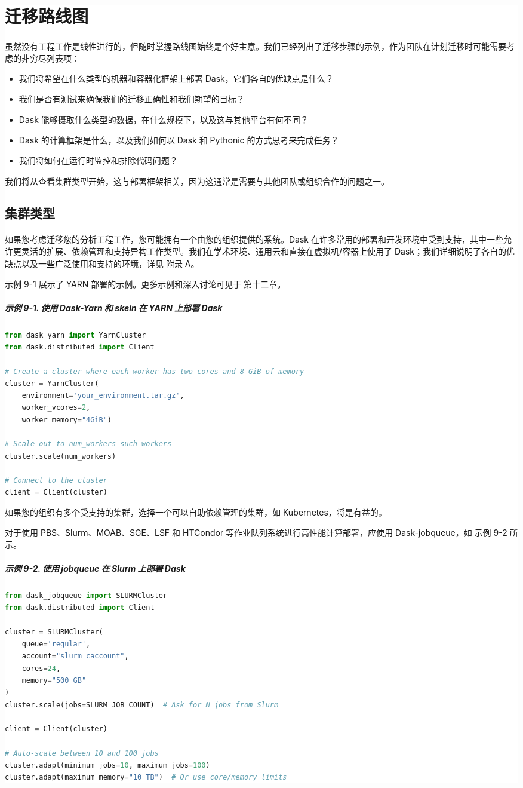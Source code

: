 # 迁移路线图

虽然没有工程工作是线性进行的，但随时掌握路线图始终是个好主意。我们已经列出了迁移步骤的示例，作为团队在计划迁移时可能需要考虑的非穷尽列表项：

+   我们将希望在什么类型的机器和容器化框架上部署 Dask，它们各自的优缺点是什么？

+   我们是否有测试来确保我们的迁移正确性和我们期望的目标？

+   Dask 能够摄取什么类型的数据，在什么规模下，以及这与其他平台有何不同？

+   Dask 的计算框架是什么，以及我们如何以 Dask 和 Pythonic 的方式思考来完成任务？

+   我们将如何在运行时监控和排除代码问题？

我们将从查看集群类型开始，这与部署框架相关，因为这通常是需要与其他团队或组织合作的问题之一。

## 集群类型

如果您考虑迁移您的分析工程工作，您可能拥有一个由您的组织提供的系统。Dask 在许多常用的部署和开发环境中受到支持，其中一些允许更灵活的扩展、依赖管理和支持异构工作类型。我们在学术环境、通用云和直接在虚拟机/容器上使用了 Dask；我们详细说明了各自的优缺点以及一些广泛使用和支持的环境，详见 附录 A。

示例 9-1 展示了 YARN 部署的示例。更多示例和深入讨论可见于 第十二章。

##### 示例 9-1\. 使用 Dask-Yarn 和 skein 在 YARN 上部署 Dask

```py
from dask_yarn import YarnCluster
from dask.distributed import Client

# Create a cluster where each worker has two cores and 8 GiB of memory
cluster = YarnCluster(
    environment='your_environment.tar.gz',
    worker_vcores=2,
    worker_memory="4GiB")

# Scale out to num_workers such workers
cluster.scale(num_workers)

# Connect to the cluster
client = Client(cluster)
```

如果您的组织有多个受支持的集群，选择一个可以自助依赖管理的集群，如 Kubernetes，将是有益的。

对于使用 PBS、Slurm、MOAB、SGE、LSF 和 HTCondor 等作业队列系统进行高性能计算部署，应使用 Dask-jobqueue，如 示例 9-2 所示。

##### 示例 9-2\. 使用 jobqueue 在 Slurm 上部署 Dask

```py
from dask_jobqueue import SLURMCluster
from dask.distributed import Client

cluster = SLURMCluster(
    queue='regular',
    account="slurm_caccount",
    cores=24,
    memory="500 GB"
)
cluster.scale(jobs=SLURM_JOB_COUNT)  # Ask for N jobs from Slurm

client = Client(cluster)

# Auto-scale between 10 and 100 jobs
cluster.adapt(minimum_jobs=10, maximum_jobs=100)
cluster.adapt(maximum_memory="10 TB")  # Or use core/memory limits
```

